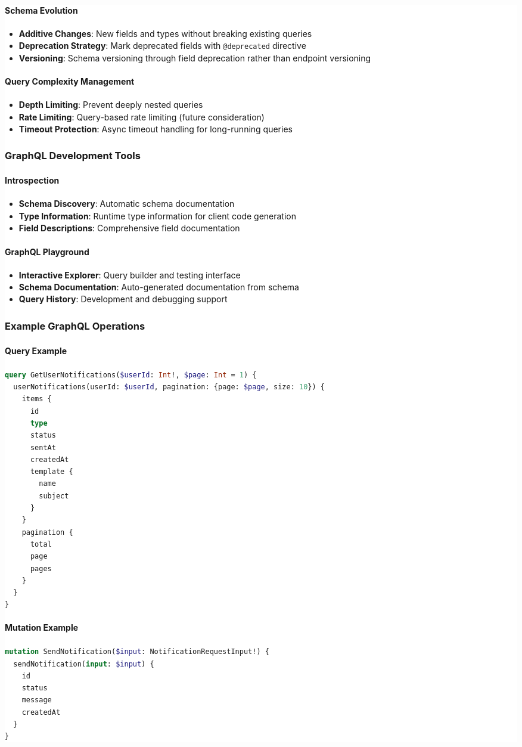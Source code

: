 #### **Schema Evolution**
- **Additive Changes**: New fields and types without breaking existing queries
- **Deprecation Strategy**: Mark deprecated fields with `@deprecated` directive
- **Versioning**: Schema versioning through field deprecation rather than endpoint versioning

#### **Query Complexity Management**
- **Depth Limiting**: Prevent deeply nested queries
- **Rate Limiting**: Query-based rate limiting (future consideration)
- **Timeout Protection**: Async timeout handling for long-running queries

### **GraphQL Development Tools**

#### **Introspection**
- **Schema Discovery**: Automatic schema documentation
- **Type Information**: Runtime type information for client code generation
- **Field Descriptions**: Comprehensive field documentation

#### **GraphQL Playground**
- **Interactive Explorer**: Query builder and testing interface
- **Schema Documentation**: Auto-generated documentation from schema
- **Query History**: Development and debugging support

### **Example GraphQL Operations**

#### **Query Example**
```graphql
query GetUserNotifications($userId: Int!, $page: Int = 1) {
  userNotifications(userId: $userId, pagination: {page: $page, size: 10}) {
    items {
      id
      type
      status
      sentAt
      createdAt
      template {
        name
        subject
      }
    }
    pagination {
      total
      page
      pages
    }
  }
}
```

#### **Mutation Example**
```graphql
mutation SendNotification($input: NotificationRequestInput!) {
  sendNotification(input: $input) {
    id
    status
    message
    createdAt
  }
}
```
